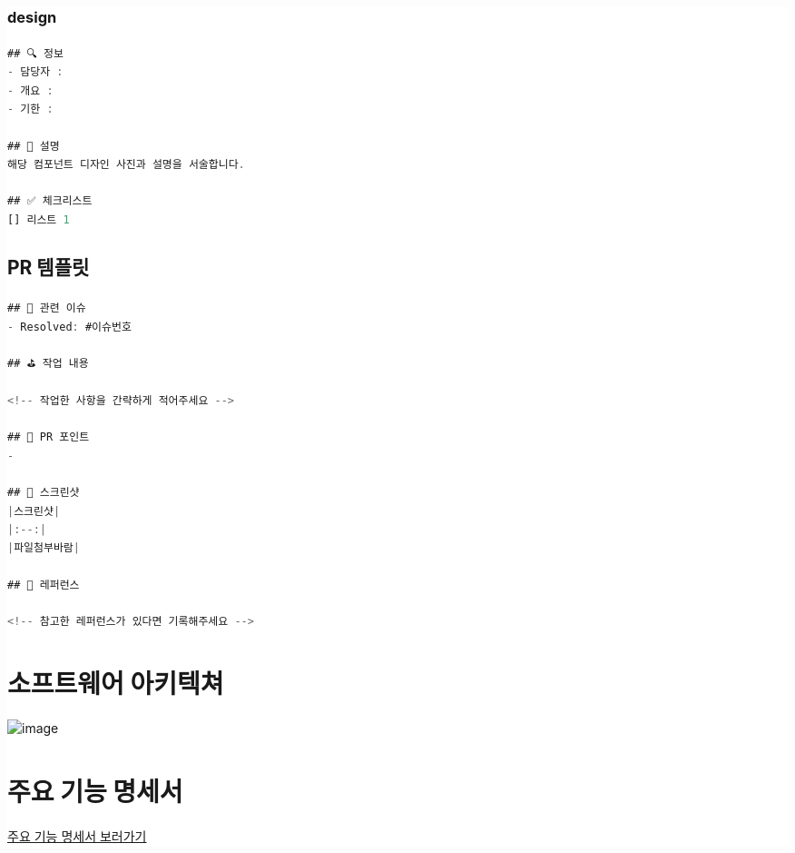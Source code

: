 ### design

```jsx
## 🔍 정보
- 담당자 : 
- 개요 :  
- 기한 :  

## 📝 설명
해당 컴포넌트 디자인 사진과 설명을 서술합니다.

## ✅ 체크리스트
[] 리스트 1
```

## PR 템플릿

```jsx
## 📮 관련 이슈
- Resolved: #이슈번호

## ⛳️ 작업 내용

<!-- 작업한 사항을 간략하게 적어주세요 -->

## 🌱 PR 포인트
-

## 📸 스크린샷
|스크린샷|
|:--:|
|파일첨부바람|

## 📎 레퍼런스

<!-- 참고한 레퍼런스가 있다면 기록해주세요 -->
```

# 소프트웨어 아키텍쳐

![image](https://user-images.githubusercontent.com/78305431/195969272-81278561-93b7-46c7-b98a-e44ee98e9a7c.png)


# 주요 기능 명세서
[주요 기능 명세서 보러가기](https://github.com/KUSITMS-26th/26th_T5_pickRAP/wiki/%EA%B8%B0%EB%8A%A5-%EB%AA%85%EC%84%B8%EC%84%9C)

